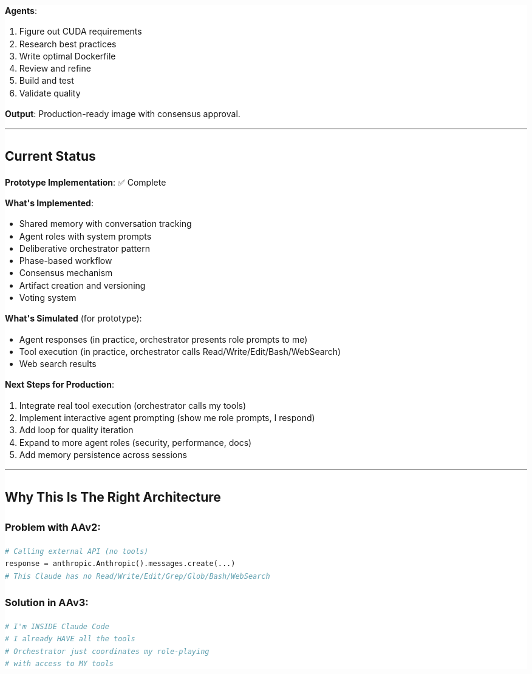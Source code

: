 **Agents**:
1. Figure out CUDA requirements
2. Research best practices
3. Write optimal Dockerfile
4. Review and refine
5. Build and test
6. Validate quality

**Output**: Production-ready image with consensus approval.

---

## Current Status

**Prototype Implementation**: ✅ Complete

**What's Implemented**:
- Shared memory with conversation tracking
- Agent roles with system prompts
- Deliberative orchestrator pattern
- Phase-based workflow
- Consensus mechanism
- Artifact creation and versioning
- Voting system

**What's Simulated** (for prototype):
- Agent responses (in practice, orchestrator presents role prompts to me)
- Tool execution (in practice, orchestrator calls Read/Write/Edit/Bash/WebSearch)
- Web search results

**Next Steps for Production**:
1. Integrate real tool execution (orchestrator calls my tools)
2. Implement interactive agent prompting (show me role prompts, I respond)
3. Add loop for quality iteration
4. Expand to more agent roles (security, performance, docs)
5. Add memory persistence across sessions

---

## Why This Is The Right Architecture

### Problem with AAv2:
```python
# Calling external API (no tools)
response = anthropic.Anthropic().messages.create(...)
# This Claude has no Read/Write/Edit/Grep/Glob/Bash/WebSearch
```

### Solution in AAv3:
```python
# I'm INSIDE Claude Code
# I already HAVE all the tools
# Orchestrator just coordinates my role-playing
# with access to MY tools
```
